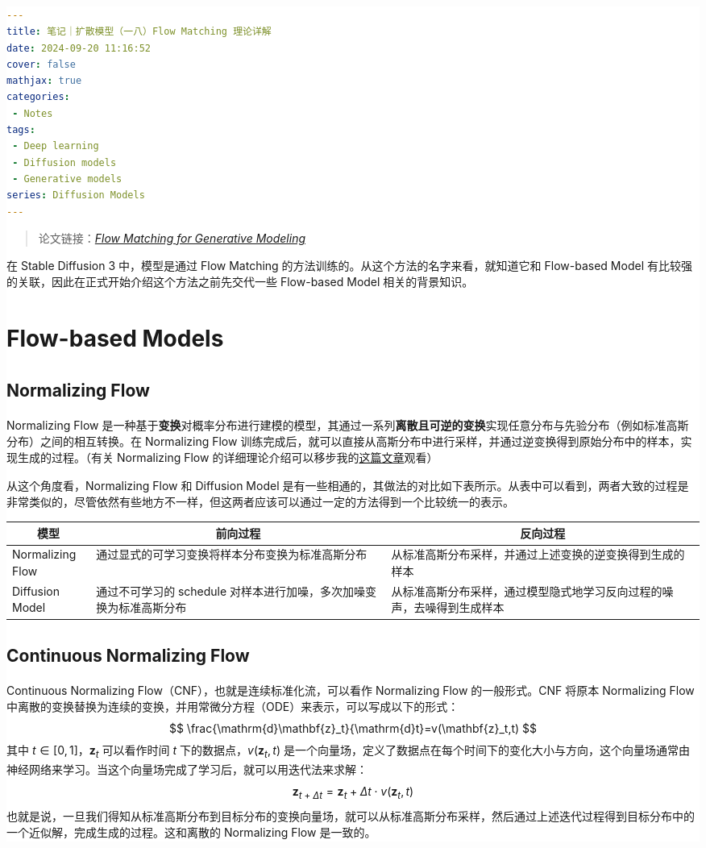 ```yaml
---
title: 笔记｜扩散模型（一八）Flow Matching 理论详解
date: 2024-09-20 11:16:52
cover: false
mathjax: true
categories:
 - Notes
tags:
 - Deep learning
 - Diffusion models
 - Generative models
series: Diffusion Models
---
```


> 论文链接：*[Flow Matching for Generative Modeling](https://arxiv.org/abs/2210.02747)*

在 Stable Diffusion 3 中，模型是通过 Flow Matching 的方法训练的。从这个方法的名字来看，就知道它和 Flow-based Model 有比较强的关联，因此在正式开始介绍这个方法之前先交代一些 Flow-based Model 相关的背景知识。

# Flow-based Models

## Normalizing Flow

Normalizing Flow 是一种基于**变换**对概率分布进行建模的模型，其通过一系列**离散且可逆的变换**实现任意分布与先验分布（例如标准高斯分布）之间的相互转换。在 Normalizing Flow 训练完成后，就可以直接从高斯分布中进行采样，并通过逆变换得到原始分布中的样本，实现生成的过程。（有关 Normalizing Flow 的详细理论介绍可以移步我的[这篇文章](https://littlenyima.github.io/posts/12-basic-concepts-of-normalizing-flow/)观看）

从这个角度看，Normalizing Flow 和 Diffusion Model 是有一些相通的，其做法的对比如下表所示。从表中可以看到，两者大致的过程是非常类似的，尽管依然有些地方不一样，但这两者应该可以通过一定的方法得到一个比较统一的表示。

| 模型             | 前向过程                                                     | 反向过程                                                     |
| ---------------- | ------------------------------------------------------------ | ------------------------------------------------------------ |
| Normalizing Flow | 通过显式的可学习变换将样本分布变换为标准高斯分布             | 从标准高斯分布采样，并通过上述变换的逆变换得到生成的样本     |
| Diffusion Model  | 通过不可学习的 schedule 对样本进行加噪，多次加噪变换为标准高斯分布 | 从标准高斯分布采样，通过模型隐式地学习反向过程的噪声，去噪得到生成样本 |

## Continuous Normalizing Flow

Continuous Normalizing Flow（CNF），也就是连续标准化流，可以看作 Normalizing Flow 的一般形式。CNF 将原本 Normalizing Flow 中离散的变换替换为连续的变换，并用常微分方程（ODE）来表示，可以写成以下的形式：
$$
\frac{\mathrm{d}\mathbf{z}_t}{\mathrm{d}t}=v(\mathbf{z}_t,t)
$$
其中 $t\in[0,1]$，$\mathbf{z}_t$ 可以看作时间 $t$ 下的数据点，$v(\mathbf{z}_t,t)$ 是一个向量场，定义了数据点在每个时间下的变化大小与方向，这个向量场通常由神经网络来学习。当这个向量场完成了学习后，就可以用迭代法来求解：
$$
\mathbf{z}_{t+\Delta t}=\mathbf{z}_t+\Delta t\cdot v(\mathbf{z}_t,t)
$$
也就是说，一旦我们得知从标准高斯分布到目标分布的变换向量场，就可以从标准高斯分布采样，然后通过上述迭代过程得到目标分布中的一个近似解，完成生成的过程。这和离散的 Normalizing Flow 是一致的。

